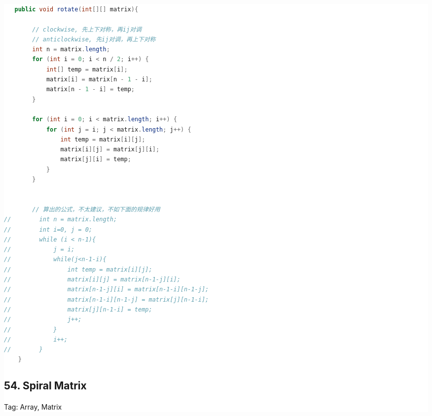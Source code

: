 ```java
   public void rotate(int[][] matrix){

        // clockwise, 先上下对称，再ij对调
        // anticlockwise, 先ij对调，再上下对称
        int n = matrix.length;
        for (int i = 0; i < n / 2; i++) {
            int[] temp = matrix[i];
            matrix[i] = matrix[n - 1 - i];
            matrix[n - 1 - i] = temp;
        }

        for (int i = 0; i < matrix.length; i++) {
            for (int j = i; j < matrix.length; j++) {
                int temp = matrix[i][j];
                matrix[i][j] = matrix[j][i];
                matrix[j][i] = temp;
            }
        }
        
        
        // 算出的公式，不太建议，不如下面的规律好用
//        int n = matrix.length;
//        int i=0, j = 0;
//        while (i < n-1){
//            j = i;
//            while(j<n-1-i){
//                int temp = matrix[i][j];
//                matrix[i][j] = matrix[n-1-j][i];
//                matrix[n-1-j][i] = matrix[n-1-i][n-1-j];
//                matrix[n-1-i][n-1-j] = matrix[j][n-1-i];
//                matrix[j][n-1-i] = temp;
//                j++;
//            }
//            i++;
//        }
    }
```

## 54. Spiral Matrix
Tag: Array, Matrix